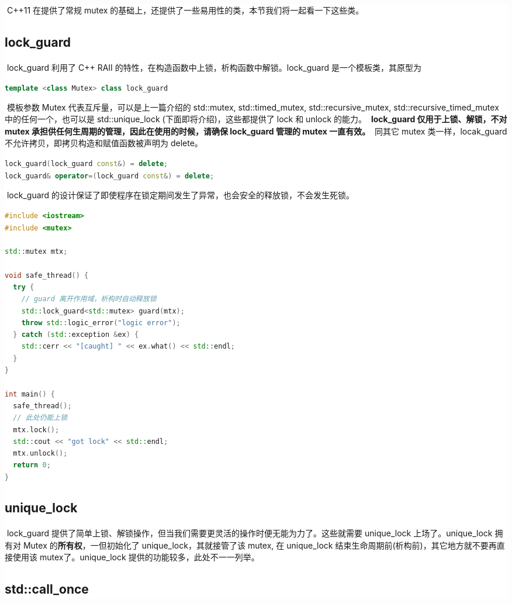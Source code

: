 ​		C++11 在提供了常规 mutex 的基础上，还提供了一些易用性的类，本节我们将一起看一下这些类。

## lock_guard

​		lock_guard 利用了 C++ RAII 的特性，在构造函数中上锁，析构函数中解锁。lock_guard 是一个模板类，其原型为

```c++
template <class Mutex> class lock_guard
```

​		模板参数 Mutex 代表互斥量，可以是上一篇介绍的 std::mutex, std::timed_mutex, std::recursive_mutex, std::recursive_timed_mutex 中的任何一个，也可以是 std::unique_lock (下面即将介绍)，这些都提供了 lock 和 unlock 的能力。
​		**lock_guard 仅用于上锁、解锁，不对 mutex 承担供任何生周期的管理，因此在使用的时候，请确保 lock_guard 管理的 mutex 一直有效。**
​		同其它 mutex 类一样，locak_guard 不允许拷贝，即拷贝构造和赋值函数被声明为 delete。

```c++
lock_guard(lock_guard const&) = delete;
lock_guard& operator=(lock_guard const&) = delete;
```

​		lock_guard 的设计保证了即使程序在锁定期间发生了异常，也会安全的释放锁，不会发生死锁。

```c++
#include <iostream>
#include <mutex>

std::mutex mtx;

void safe_thread() {
  try {
    // guard 离开作用域，析构时自动释放锁
    std::lock_guard<std::mutex> guard(mtx);
    throw std::logic_error("logic error");
  } catch (std::exception &ex) {
    std::cerr << "[caught] " << ex.what() << std::endl;
  }
}

int main() {
  safe_thread();
  // 此处仍能上锁
  mtx.lock();
  std::cout << "got lock" << std::endl;
  mtx.unlock();
  return 0;
}
```

## unique_lock

​		lock_guard 提供了简单上锁、解锁操作，但当我们需要更灵活的操作时便无能为力了。这些就需要 unique_lock 上场了。unique_lock 拥有对 Mutex 的**所有权**，一但初始化了 unique_lock，其就接管了该 mutex, 在 unique_lock 结束生命周期前(析构前)，其它地方就不要再直接使用该 mutex了。unique_lock 提供的功能较多，此处不一一列举。

## std::call_once
